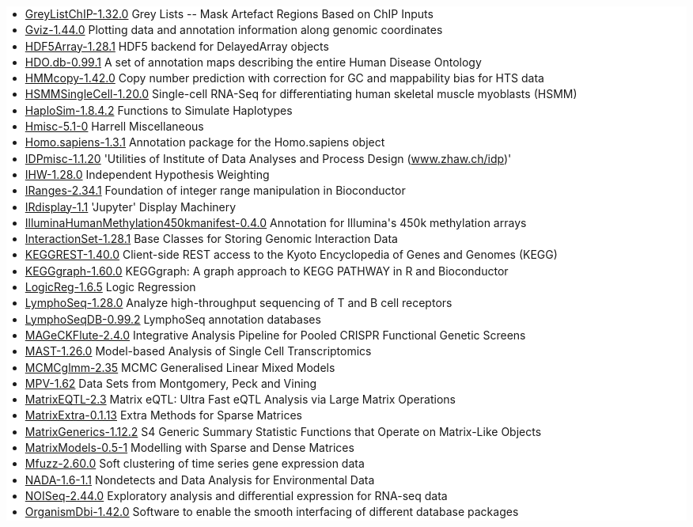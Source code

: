   * [GreyListChIP-1.32.0](https://www.bioconductor.org/packages/release/bioc/html/GreyListChIP.html) Grey Lists -- Mask Artefact Regions Based on ChIP Inputs
  * [Gviz-1.44.0](https://www.bioconductor.org/packages/release/bioc/html/Gviz.html) Plotting data and annotation information along genomic coordinates
  * [HDF5Array-1.28.1](https://www.bioconductor.org/packages/release/bioc/html/HDF5Array.html) HDF5 backend for DelayedArray objects
  * [HDO.db-0.99.1](https://www.bioconductor.org/packages/release/bioc/html/HDO.db.html) A set of annotation maps describing the entire Human Disease Ontology
  * [HMMcopy-1.42.0](https://www.bioconductor.org/packages/release/bioc/html/HMMcopy.html) Copy number prediction with correction for GC and mappability bias for HTS data
  * [HSMMSingleCell-1.20.0](https://www.bioconductor.org/packages/release/bioc/html/HSMMSingleCell.html) Single-cell RNA-Seq for differentiating human skeletal muscle myoblasts (HSMM)
  * [HaploSim-1.8.4.2](https://cran.r-project.org/web/packages/HaploSim/index.html) Functions to Simulate Haplotypes
  * [Hmisc-5.1-0](https://cran.r-project.org/web/packages/Hmisc/index.html) Harrell Miscellaneous
  * [Homo.sapiens-1.3.1](https://www.bioconductor.org/packages/release/bioc/html/Homo.sapiens.html) Annotation package for the Homo.sapiens object
  * [IDPmisc-1.1.20](https://cran.r-project.org/web/packages/IDPmisc/index.html) 'Utilities of Institute of Data Analyses and Process Design
(www.zhaw.ch/idp)'
  * [IHW-1.28.0](https://www.bioconductor.org/packages/release/bioc/html/IHW.html) Independent Hypothesis Weighting
  * [IRanges-2.34.1](https://www.bioconductor.org/packages/release/bioc/html/IRanges.html) Foundation of integer range manipulation in Bioconductor
  * [IRdisplay-1.1](https://cran.r-project.org/web/packages/IRdisplay/index.html) 'Jupyter' Display Machinery
  * [IlluminaHumanMethylation450kmanifest-0.4.0](https://www.bioconductor.org/packages/release/bioc/html/IlluminaHumanMethylation450kmanifest.html) Annotation for Illumina's 450k methylation arrays
  * [InteractionSet-1.28.1](https://www.bioconductor.org/packages/release/bioc/html/InteractionSet.html) Base Classes for Storing Genomic Interaction Data
  * [KEGGREST-1.40.0](https://www.bioconductor.org/packages/release/bioc/html/KEGGREST.html) Client-side REST access to the Kyoto Encyclopedia of Genes and Genomes (KEGG)
  * [KEGGgraph-1.60.0](https://www.bioconductor.org/packages/release/bioc/html/KEGGgraph.html) KEGGgraph: A graph approach to KEGG PATHWAY in R and Bioconductor
  * [LogicReg-1.6.5](https://cran.r-project.org/web/packages/LogicReg/index.html) Logic Regression
  * [LymphoSeq-1.28.0](https://www.bioconductor.org/packages/release/bioc/html/LymphoSeq.html) Analyze high-throughput sequencing of T and B cell receptors
  * [LymphoSeqDB-0.99.2](https://www.bioconductor.org/packages/release/bioc/html/LymphoSeqDB.html) LymphoSeq annotation databases
  * [MAGeCKFlute-2.4.0](https://www.bioconductor.org/packages/release/bioc/html/MAGeCKFlute.html) Integrative Analysis Pipeline for Pooled CRISPR Functional Genetic Screens
  * [MAST-1.26.0](https://www.bioconductor.org/packages/release/bioc/html/MAST.html) Model-based Analysis of Single Cell Transcriptomics
  * [MCMCglmm-2.35](https://cran.r-project.org/web/packages/MCMCglmm/index.html) MCMC Generalised Linear Mixed Models
  * [MPV-1.62](https://cran.r-project.org/web/packages/MPV/index.html) Data Sets from Montgomery, Peck and Vining
  * [MatrixEQTL-2.3](https://cran.r-project.org/web/packages/MatrixEQTL/index.html) Matrix eQTL: Ultra Fast eQTL Analysis via Large Matrix
Operations
  * [MatrixExtra-0.1.13](https://cran.r-project.org/web/packages/MatrixExtra/index.html) Extra Methods for Sparse Matrices
  * [MatrixGenerics-1.12.2](https://www.bioconductor.org/packages/release/bioc/html/MatrixGenerics.html) S4 Generic Summary Statistic Functions that Operate on Matrix-Like Objects
  * [MatrixModels-0.5-1](https://cran.r-project.org/web/packages/MatrixModels/index.html) Modelling with Sparse and Dense Matrices
  * [Mfuzz-2.60.0](https://www.bioconductor.org/packages/release/bioc/html/Mfuzz.html) Soft clustering of time series gene expression data
  * [NADA-1.6-1.1](https://cran.r-project.org/web/packages/NADA/index.html) Nondetects and Data Analysis for Environmental Data
  * [NOISeq-2.44.0](https://www.bioconductor.org/packages/release/bioc/html/NOISeq.html) Exploratory analysis and differential expression for RNA-seq data
  * [OrganismDbi-1.42.0](https://www.bioconductor.org/packages/release/bioc/html/OrganismDbi.html) Software to enable the smooth interfacing of different database packages